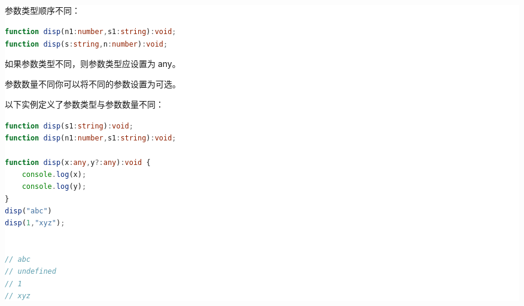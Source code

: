 参数类型顺序不同：

```typescript
function disp(n1:number,s1:string):void; 
function disp(s:string,n:number):void;
```

如果参数类型不同，则参数类型应设置为 any。

参数数量不同你可以将不同的参数设置为可选。

以下实例定义了参数类型与参数数量不同：
```typescript
function disp(s1:string):void; 
function disp(n1:number,s1:string):void; 
 
function disp(x:any,y?:any):void { 
    console.log(x); 
    console.log(y); 
} 
disp("abc") 
disp(1,"xyz");


// abc
// undefined
// 1
// xyz

```